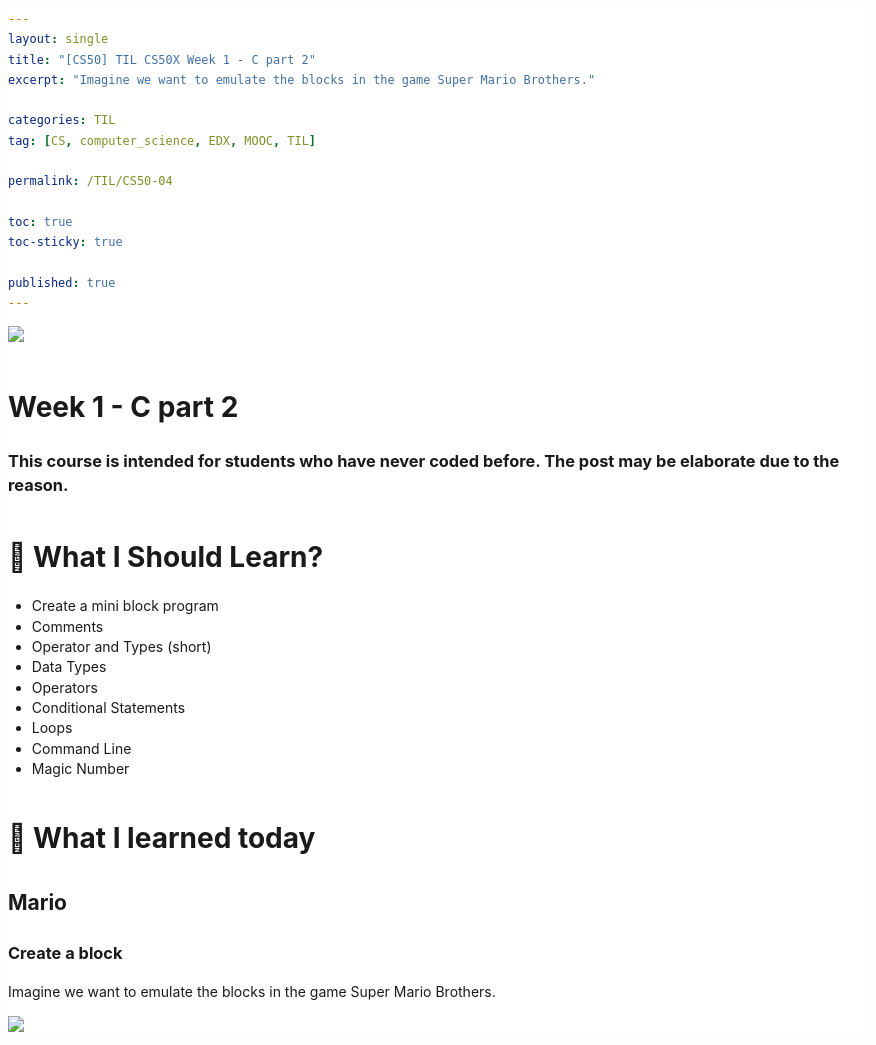 ```yaml
---
layout: single
title: "[CS50] TIL CS50X Week 1 - C part 2"
excerpt: "Imagine we want to emulate the blocks in the game Super Mario Brothers."

categories: TIL
tag: [CS, computer_science, EDX, MOOC, TIL]

permalink: /TIL/CS50-04

toc: true
toc-sticky: true

published: true
---
```


![](https://velog.velcdn.com/images/devbang/post/4cef5aad-24bb-47c5-9fcb-e0b0fe6a4719/image.jpeg)

# Week 1 - C part 2

### This course is intended for students who have never coded before. The post may be elaborate due to the reason.

# 🧩 What I Should Learn?

- Create a mini block program
- Comments
- Operator and Types (short)
- Data Types
- Operators
- Conditional Statements
- Loops
- Command Line
- Magic Number

# 🎯 What I learned today

## Mario

### Create a block

Imagine we want to emulate the blocks in the game Super Mario Brothers.

![](https://velog.velcdn.com/images/devbang/post/d3e3e018-be39-4d61-9221-2d20cdfe3a44/image.png)
